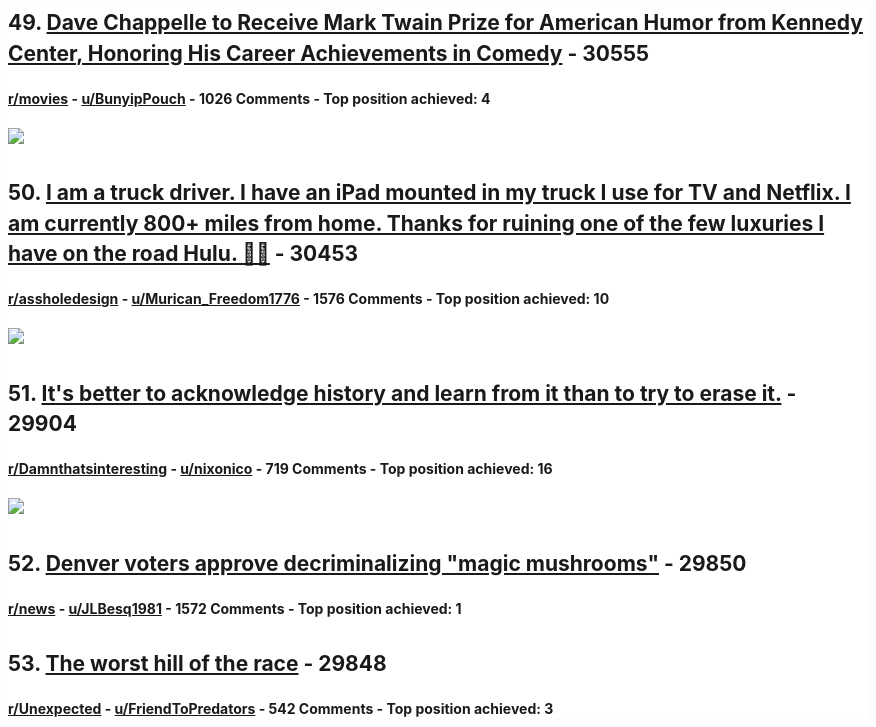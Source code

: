 ## 49. [Dave Chappelle to Receive Mark Twain Prize for American Humor from Kennedy Center, Honoring His Career Achievements in Comedy](http://reddit.com/r/movies/comments/bm3tfb/dave_chappelle_to_receive_mark_twain_prize_for/) - 30555
#### [r/movies](http://reddit.com/r/movies) - [u/BunyipPouch](http://reddit.com/u/BunyipPouch) - 1026 Comments - Top position achieved: 4

<a href="https://www.thewrap.com/dave-chappelle-to-receive-mark-twain-prize-for-american-humor-from-kennedy-center/"><img src="https://b.thumbs.redditmedia.com/DGaaDhEG3koNTCibbxT8JjXqkcwLxPFFx7leYXAeUeo.jpg"></img></a>

## 50. [I am a truck driver. I have an iPad mounted in my truck I use for TV and Netflix. I am currently 800+ miles from home. Thanks for ruining one of the few luxuries I have on the road Hulu. 👍🏻](http://reddit.com/r/assholedesign/comments/bm50st/i_am_a_truck_driver_i_have_an_ipad_mounted_in_my/) - 30453
#### [r/assholedesign](http://reddit.com/r/assholedesign) - [u/Murican_Freedom1776](http://reddit.com/u/Murican_Freedom1776) - 1576 Comments - Top position achieved: 10

<a href="https://i.imgur.com/nV6HNJ5.jpg"><img src="https://b.thumbs.redditmedia.com/0marjH82xW2gcJSrQCBjy8TY4FlIT80aYEG9jIs1JKc.jpg"></img></a>

## 51. [It's better to acknowledge history and learn from it than to try to erase it.](http://reddit.com/r/Damnthatsinteresting/comments/blyi5r/its_better_to_acknowledge_history_and_learn_from/) - 29904
#### [r/Damnthatsinteresting](http://reddit.com/r/Damnthatsinteresting) - [u/nixonico](http://reddit.com/u/nixonico) - 719 Comments - Top position achieved: 16

<a href="https://i.redd.it/roq4gkjssvw21.jpg"><img src="https://a.thumbs.redditmedia.com/p4v6A7uD59Bg1GHfT7VB75uLVmUjjsBUYREyLHKZ6I4.jpg"></img></a>

## 52. [Denver voters approve decriminalizing "magic mushrooms"](http://reddit.com/r/news/comments/bmd0la/denver_voters_approve_decriminalizing_magic/) - 29850
#### [r/news](http://reddit.com/r/news) - [u/JLBesq1981](http://reddit.com/u/JLBesq1981) - 1572 Comments - Top position achieved: 1

## 53. [The worst hill of the race](http://reddit.com/r/Unexpected/comments/blzve2/the_worst_hill_of_the_race/) - 29848
#### [r/Unexpected](http://reddit.com/r/Unexpected) - [u/FriendToPredators](http://reddit.com/u/FriendToPredators) - 542 Comments - Top position achieved: 3
